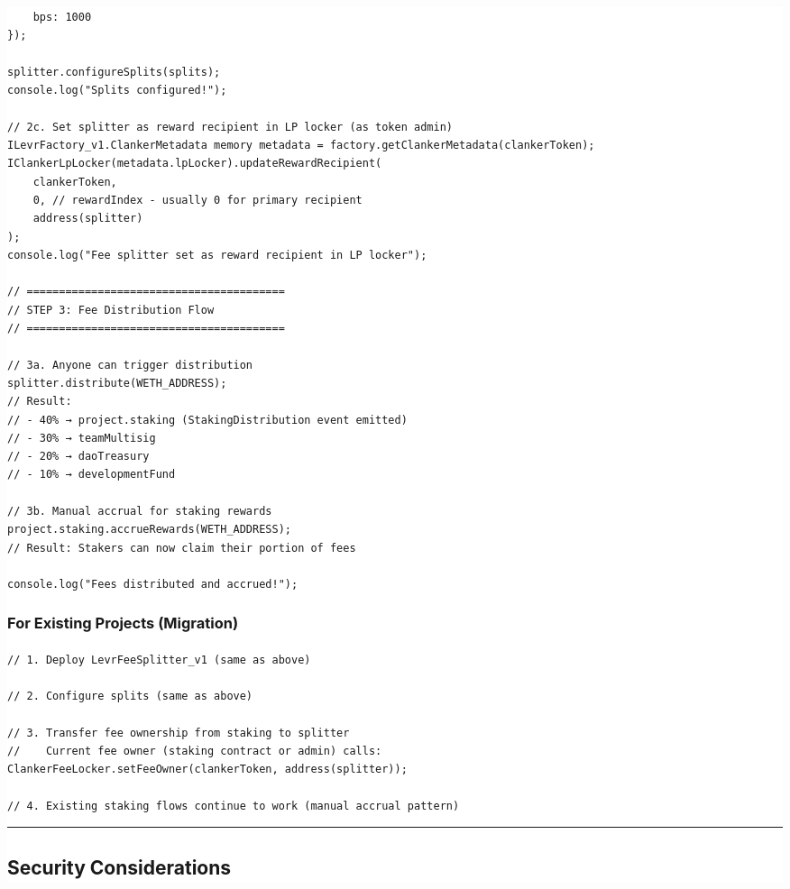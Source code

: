 ```solidity
    bps: 1000
});

splitter.configureSplits(splits);
console.log("Splits configured!");

// 2c. Set splitter as reward recipient in LP locker (as token admin)
ILevrFactory_v1.ClankerMetadata memory metadata = factory.getClankerMetadata(clankerToken);
IClankerLpLocker(metadata.lpLocker).updateRewardRecipient(
    clankerToken,
    0, // rewardIndex - usually 0 for primary recipient
    address(splitter)
);
console.log("Fee splitter set as reward recipient in LP locker");

// ========================================
// STEP 3: Fee Distribution Flow
// ========================================

// 3a. Anyone can trigger distribution
splitter.distribute(WETH_ADDRESS);
// Result:
// - 40% → project.staking (StakingDistribution event emitted)
// - 30% → teamMultisig
// - 20% → daoTreasury
// - 10% → developmentFund

// 3b. Manual accrual for staking rewards
project.staking.accrueRewards(WETH_ADDRESS);
// Result: Stakers can now claim their portion of fees

console.log("Fees distributed and accrued!");
```

### For Existing Projects (Migration)

```solidity
// 1. Deploy LevrFeeSplitter_v1 (same as above)

// 2. Configure splits (same as above)

// 3. Transfer fee ownership from staking to splitter
//    Current fee owner (staking contract or admin) calls:
ClankerFeeLocker.setFeeOwner(clankerToken, address(splitter));

// 4. Existing staking flows continue to work (manual accrual pattern)
```

---

## Security Considerations
